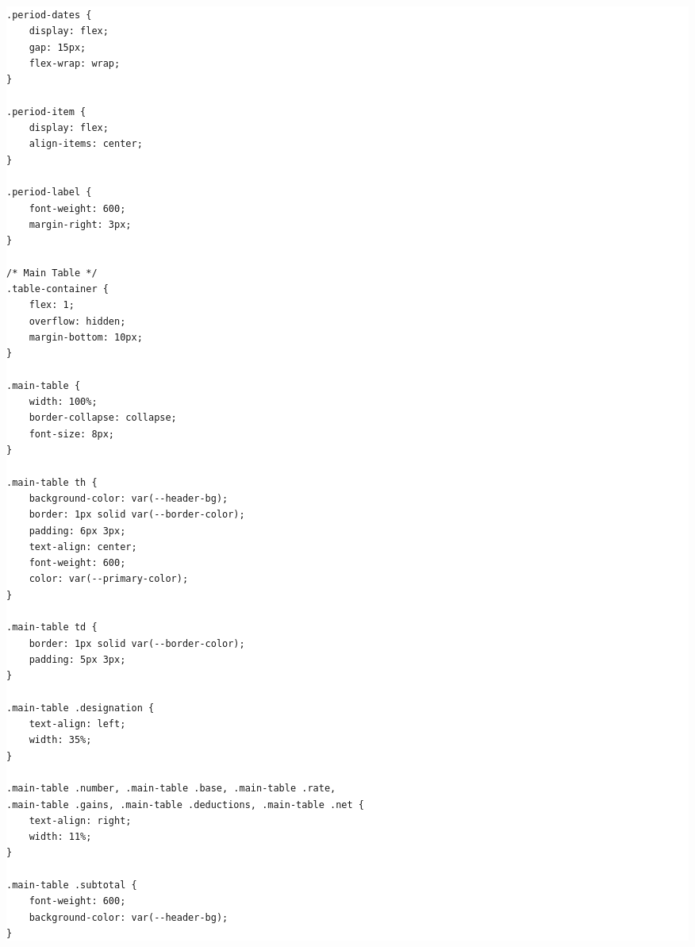     .period-dates {
        display: flex;
        gap: 15px;
        flex-wrap: wrap;
    }

    .period-item {
        display: flex;
        align-items: center;
    }

    .period-label {
        font-weight: 600;
        margin-right: 3px;
    }

    /* Main Table */
    .table-container {
        flex: 1;
        overflow: hidden;
        margin-bottom: 10px;
    }

    .main-table {
        width: 100%;
        border-collapse: collapse;
        font-size: 8px;
    }

    .main-table th {
        background-color: var(--header-bg);
        border: 1px solid var(--border-color);
        padding: 6px 3px;
        text-align: center;
        font-weight: 600;
        color: var(--primary-color);
    }

    .main-table td {
        border: 1px solid var(--border-color);
        padding: 5px 3px;
    }

    .main-table .designation {
        text-align: left;
        width: 35%;
    }

    .main-table .number, .main-table .base, .main-table .rate, 
    .main-table .gains, .main-table .deductions, .main-table .net {
        text-align: right;
        width: 11%;
    }

    .main-table .subtotal {
        font-weight: 600;
        background-color: var(--header-bg);
    }
